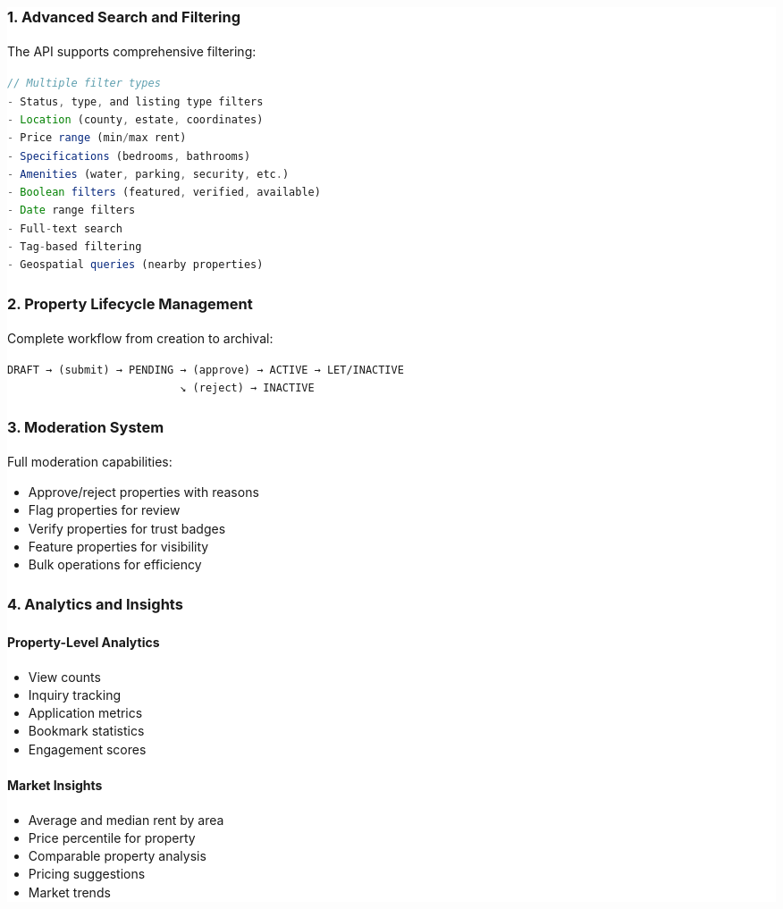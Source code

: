 ### 1. Advanced Search and Filtering

The API supports comprehensive filtering:

```javascript
// Multiple filter types
- Status, type, and listing type filters
- Location (county, estate, coordinates)
- Price range (min/max rent)
- Specifications (bedrooms, bathrooms)
- Amenities (water, parking, security, etc.)
- Boolean filters (featured, verified, available)
- Date range filters
- Full-text search
- Tag-based filtering
- Geospatial queries (nearby properties)
```

### 2. Property Lifecycle Management

Complete workflow from creation to archival:

```
DRAFT → (submit) → PENDING → (approve) → ACTIVE → LET/INACTIVE
                           ↘ (reject) → INACTIVE
```

### 3. Moderation System

Full moderation capabilities:

- Approve/reject properties with reasons
- Flag properties for review
- Verify properties for trust badges
- Feature properties for visibility
- Bulk operations for efficiency

### 4. Analytics and Insights

#### Property-Level Analytics

- View counts
- Inquiry tracking
- Application metrics
- Bookmark statistics
- Engagement scores

#### Market Insights

- Average and median rent by area
- Price percentile for property
- Comparable property analysis
- Pricing suggestions
- Market trends
